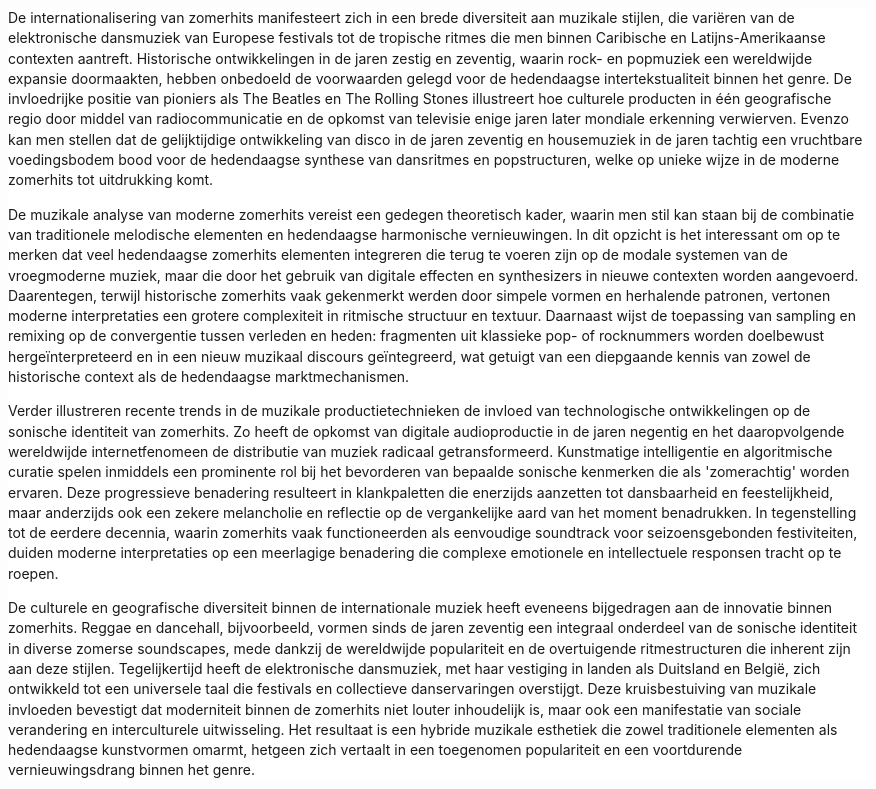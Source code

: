 De internationalisering van zomerhits manifesteert zich in een brede diversiteit aan muzikale
stijlen, die variëren van de elektronische dansmuziek van Europese festivals tot de tropische ritmes
die men binnen Caribische en Latijns-Amerikaanse contexten aantreft. Historische ontwikkelingen in
de jaren zestig en zeventig, waarin rock- en popmuziek een wereldwijde expansie doormaakten, hebben
onbedoeld de voorwaarden gelegd voor de hedendaagse intertekstualiteit binnen het genre. De
invloedrijke positie van pioniers als The Beatles en The Rolling Stones illustreert hoe culturele
producten in één geografische regio door middel van radiocommunicatie en de opkomst van televisie
enige jaren later mondiale erkenning verwierven. Evenzo kan men stellen dat de gelijktijdige
ontwikkeling van disco in de jaren zeventig en housemuziek in de jaren tachtig een vruchtbare
voedingsbodem bood voor de hedendaagse synthese van dansritmes en popstructuren, welke op unieke
wijze in de moderne zomerhits tot uitdrukking komt.

De muzikale analyse van moderne zomerhits vereist een gedegen theoretisch kader, waarin men stil kan
staan bij de combinatie van traditionele melodische elementen en hedendaagse harmonische
vernieuwingen. In dit opzicht is het interessant om op te merken dat veel hedendaagse zomerhits
elementen integreren die terug te voeren zijn op de modale systemen van de vroegmoderne muziek, maar
die door het gebruik van digitale effecten en synthesizers in nieuwe contexten worden aangevoerd.
Daarentegen, terwijl historische zomerhits vaak gekenmerkt werden door simpele vormen en herhalende
patronen, vertonen moderne interpretaties een grotere complexiteit in ritmische structuur en
textuur. Daarnaast wijst de toepassing van sampling en remixing op de convergentie tussen verleden
en heden: fragmenten uit klassieke pop- of rocknummers worden doelbewust hergeïnterpreteerd en in
een nieuw muzikaal discours geïntegreerd, wat getuigt van een diepgaande kennis van zowel de
historische context als de hedendaagse marktmechanismen.

Verder illustreren recente trends in de muzikale productietechnieken de invloed van technologische
ontwikkelingen op de sonische identiteit van zomerhits. Zo heeft de opkomst van digitale
audioproductie in de jaren negentig en het daaropvolgende wereldwijde internetfenomeen de
distributie van muziek radicaal getransformeerd. Kunstmatige intelligentie en algoritmische curatie
spelen inmiddels een prominente rol bij het bevorderen van bepaalde sonische kenmerken die als
'zomerachtig' worden ervaren. Deze progressieve benadering resulteert in klankpaletten die enerzijds
aanzetten tot dansbaarheid en feestelijkheid, maar anderzijds ook een zekere melancholie en
reflectie op de vergankelijke aard van het moment benadrukken. In tegenstelling tot de eerdere
decennia, waarin zomerhits vaak functioneerden als eenvoudige soundtrack voor seizoensgebonden
festiviteiten, duiden moderne interpretaties op een meerlagige benadering die complexe emotionele en
intellectuele responsen tracht op te roepen.

De culturele en geografische diversiteit binnen de internationale muziek heeft eveneens bijgedragen
aan de innovatie binnen zomerhits. Reggae en dancehall, bijvoorbeeld, vormen sinds de jaren zeventig
een integraal onderdeel van de sonische identiteit in diverse zomerse soundscapes, mede dankzij de
wereldwijde populariteit en de overtuigende ritmestructuren die inherent zijn aan deze stijlen.
Tegelijkertijd heeft de elektronische dansmuziek, met haar vestiging in landen als Duitsland en
België, zich ontwikkeld tot een universele taal die festivals en collectieve danservaringen
overstijgt. Deze kruisbestuiving van muzikale invloeden bevestigt dat moderniteit binnen de
zomerhits niet louter inhoudelijk is, maar ook een manifestatie van sociale verandering en
interculturele uitwisseling. Het resultaat is een hybride muzikale esthetiek die zowel traditionele
elementen als hedendaagse kunstvormen omarmt, hetgeen zich vertaalt in een toegenomen populariteit
en een voortdurende vernieuwingsdrang binnen het genre.
